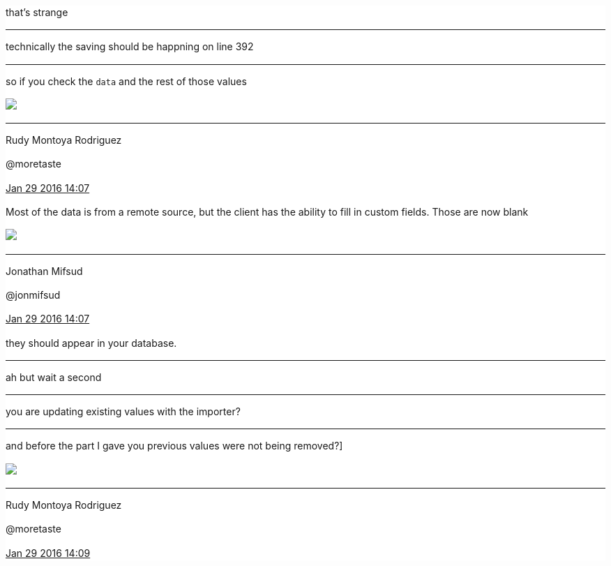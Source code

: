 that’s strange

__ __

technically the saving should be happning on line 392

__ __

so if you check the `data` and the rest of those values

![](https://avatars2.githubusercontent.com/u/857982?v=3&s=30)

__ __

Rudy Montoya Rodriguez

@moretaste

[Jan 29 2016
14:07](https://gitter.im/symphonycms/symphony-2?at=56ab7230aaae7a3a7593dbbb ""
)

Most of the data is from a remote source, but the client has the ability to
fill in custom fields. Those are now blank

![](https://avatars1.githubusercontent.com/u/859775?v=3&s=30)

__ __

Jonathan Mifsud

@jonmifsud

[Jan 29 2016
14:07](https://gitter.im/symphonycms/symphony-2?at=56ab7233c54bc2bf180cca8c ""
)

they should appear in your database.

__ __

ah but wait a second

__ __

you are updating existing values with the importer?

__ __

and before the part I gave you previous values were not being removed?]

![](https://avatars2.githubusercontent.com/u/857982?v=3&s=30)

__ __

Rudy Montoya Rodriguez

@moretaste

[Jan 29 2016
14:09](https://gitter.im/symphonycms/symphony-2?at=56ab72948fbaf4220afa163e ""
)
